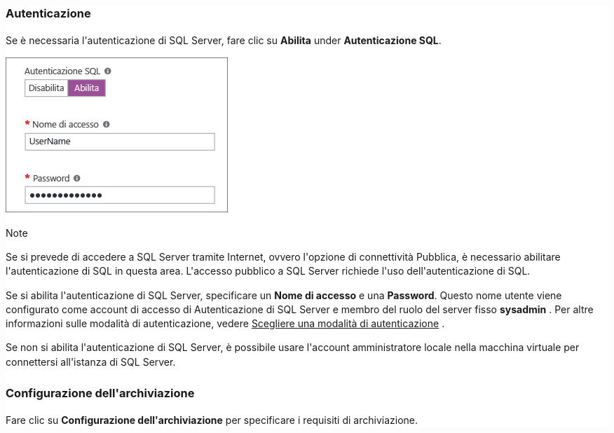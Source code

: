 ### <a name="authentication"></a>Autenticazione
Se è necessaria l'autenticazione di SQL Server, fare clic su **Abilita** under **Autenticazione SQL**.

![Autenticazione di SQL Server](./media/virtual-machines-windows-portal-sql-server-provision/azure-sql-arm-authentication.png)

> [!NOTE]
> Se si prevede di accedere a SQL Server tramite Internet, ovvero l'opzione di connettività Pubblica, è necessario abilitare l'autenticazione di SQL in questa area. L'accesso pubblico a SQL Server richiede l'uso dell'autenticazione di SQL.
> 
> 

Se si abilita l'autenticazione di SQL Server, specificare un **Nome di accesso** e una **Password**. Questo nome utente viene configurato come account di accesso di Autenticazione di SQL Server e membro del ruolo del server fisso **sysadmin** . Per altre informazioni sulle modalità di autenticazione, vedere [Scegliere una modalità di autenticazione](http://msdn.microsoft.com/library/ms144284.aspx) .

Se non si abilita l'autenticazione di SQL Server, è possibile usare l'account amministratore locale nella macchina virtuale per connettersi all'istanza di SQL Server.

### <a name="storage-configuration"></a>Configurazione dell'archiviazione
Fare clic su **Configurazione dell'archiviazione** per specificare i requisiti di archiviazione.
